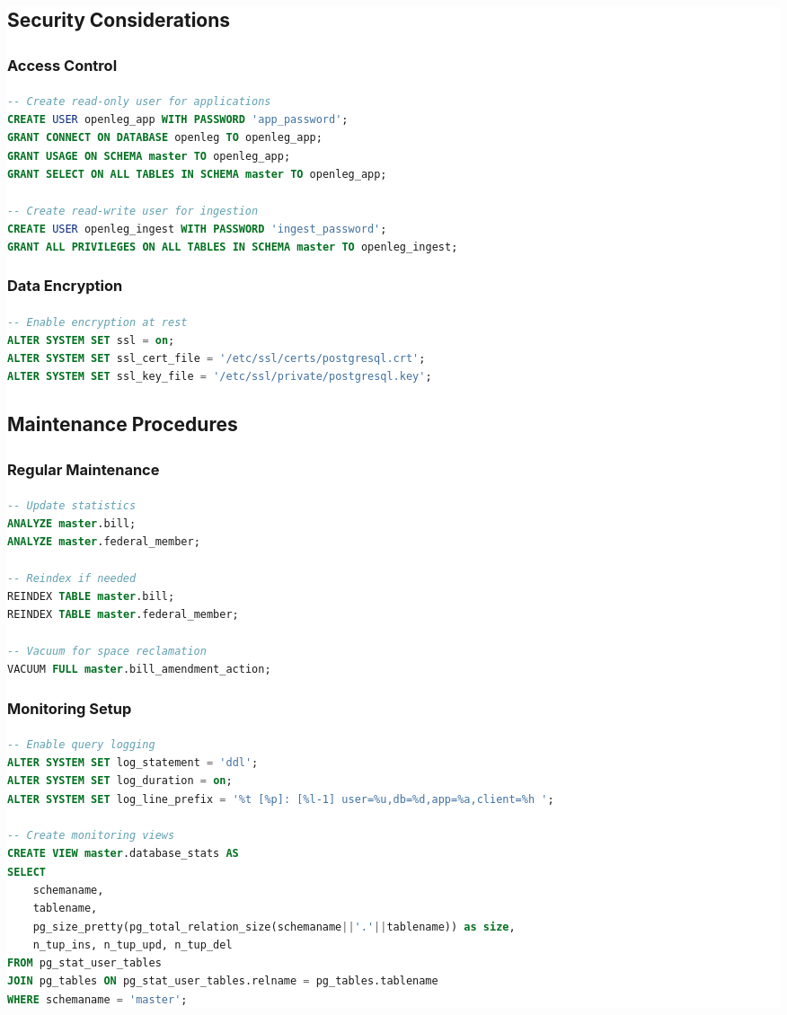 ## Security Considerations

### Access Control

```sql
-- Create read-only user for applications
CREATE USER openleg_app WITH PASSWORD 'app_password';
GRANT CONNECT ON DATABASE openleg TO openleg_app;
GRANT USAGE ON SCHEMA master TO openleg_app;
GRANT SELECT ON ALL TABLES IN SCHEMA master TO openleg_app;

-- Create read-write user for ingestion
CREATE USER openleg_ingest WITH PASSWORD 'ingest_password';
GRANT ALL PRIVILEGES ON ALL TABLES IN SCHEMA master TO openleg_ingest;
```

### Data Encryption

```sql
-- Enable encryption at rest
ALTER SYSTEM SET ssl = on;
ALTER SYSTEM SET ssl_cert_file = '/etc/ssl/certs/postgresql.crt';
ALTER SYSTEM SET ssl_key_file = '/etc/ssl/private/postgresql.key';
```

## Maintenance Procedures

### Regular Maintenance

```sql
-- Update statistics
ANALYZE master.bill;
ANALYZE master.federal_member;

-- Reindex if needed
REINDEX TABLE master.bill;
REINDEX TABLE master.federal_member;

-- Vacuum for space reclamation
VACUUM FULL master.bill_amendment_action;
```

### Monitoring Setup

```sql
-- Enable query logging
ALTER SYSTEM SET log_statement = 'ddl';
ALTER SYSTEM SET log_duration = on;
ALTER SYSTEM SET log_line_prefix = '%t [%p]: [%l-1] user=%u,db=%d,app=%a,client=%h ';

-- Create monitoring views
CREATE VIEW master.database_stats AS
SELECT
    schemaname,
    tablename,
    pg_size_pretty(pg_total_relation_size(schemaname||'.'||tablename)) as size,
    n_tup_ins, n_tup_upd, n_tup_del
FROM pg_stat_user_tables
JOIN pg_tables ON pg_stat_user_tables.relname = pg_tables.tablename
WHERE schemaname = 'master';
```
